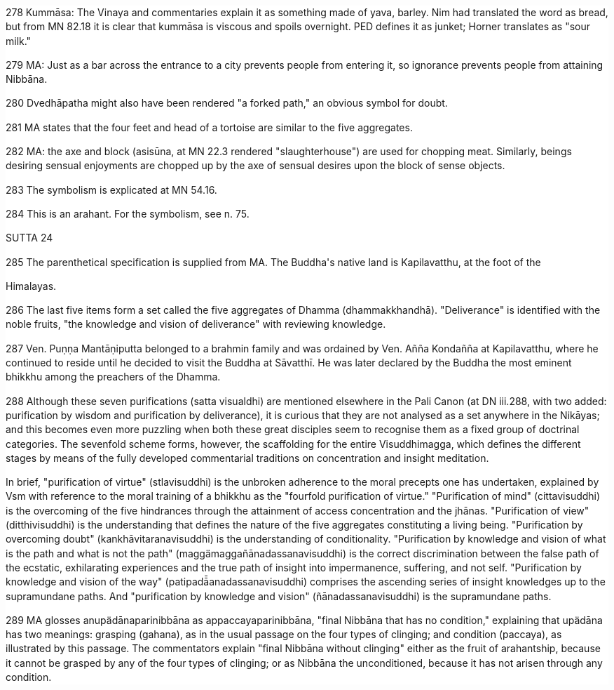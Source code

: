 278 Kummāsa: The Vinaya and commentaries explain it as something made of yava, barley. Nim had translated the word as bread, but from MN 82.18 it is clear that kummāsa is viscous and spoils overnight. PED defines it as junket; Horner translates as "sour milk."

279 MA: Just as a bar across the entrance to a city prevents people from entering it, so ignorance prevents people from attaining Nibbāna.

280 Dvedhāpatha might also have been rendered "a forked path," an obvious symbol for doubt.

281 MA states that the four feet and head of a tortoise are similar to the five aggregates.

282 MA: the axe and block (asisūna, at MN 22.3 rendered "slaughterhouse") are used for chopping meat. Similarly, beings desiring sensual enjoyments are chopped up by the axe of sensual desires upon the block of sense objects.

283 The symbolism is explicated at MN 54.16.

284 This is an arahant. For the symbolism, see n. 75.

SUTTA 24

285 The parenthetical specification is supplied from MA. The Buddha's native land is Kapilavatthu, at the foot of the

Himalayas.

286 The last five items form a set called the five aggregates of Dhamma (dhammakkhandhā). "Deliverance" is identified with the noble fruits, "the knowledge and vision of deliverance" with reviewing knowledge.

287 Ven. Puṇṇa Mantāṇiputta belonged to a brahmin family and was ordained by Ven. Añña Kondañña at Kapilavatthu, where he continued to reside until he decided to visit the Buddha at Sāvatthī. He was later declared by the Buddha the most eminent bhikkhu among the preachers of the Dhamma.

288 Although these seven purifications (satta visualdhi) are mentioned elsewhere in the Pali Canon (at DN iii.288, with two added: purification by wisdom and purification by deliverance), it is curious that they are not analysed as a set anywhere in the Nikāyas; and this becomes even more puzzling when both these great disciples seem to recognise them as a fixed group of doctrinal categories. The sevenfold scheme forms, however, the scaffolding for the entire Visuddhimagga, which defines the different stages by means of the fully developed commentarial traditions on concentration and insight meditation.

In brief, "purification of virtue" (stlavisuddhi) is the unbroken adherence to the moral precepts one has undertaken, explained by Vsm with reference to the moral training of a bhikkhu as the "fourfold purification of virtue." "Purification of mind" (cittavisuddhi) is the overcoming of the five hindrances through the attainment of access concentration and the jhānas. "Purification of view" (ditthivisuddhi) is the understanding that defines the nature of the five aggregates constituting a living being. "Purification by overcoming doubt" (kankhāvitaranavisuddhi) is the understanding of conditionality. "Purification by knowledge and vision of what is the path and what is not the path" (maggämaggañānadassanavisuddhi) is the correct discrimination between the false path of the ecstatic, exhilarating experiences and the true path of insight into impermanence, suffering, and not self. "Purification by knowledge and vision of the way" (patipadā̄anadassanavisuddhi) comprises the ascending series of insight knowledges up to the supramundane
paths. And "purification by knowledge and vision" (ñānadassanavisuddhi) is the supramundane paths.

289 MA glosses anupädānaparinibbāna as appaccayaparinibbāna, "final Nibbāna that has no condition," explaining that upädāna has two meanings: grasping (gahana), as in the usual passage on the four types of clinging; and condition (paccaya), as illustrated by this passage. The commentators explain "final Nibbāna without clinging" either as the fruit of arahantship, because it cannot be grasped by any of the four types of clinging; or as Nibbāna the unconditioned, because it has not arisen through any condition.
